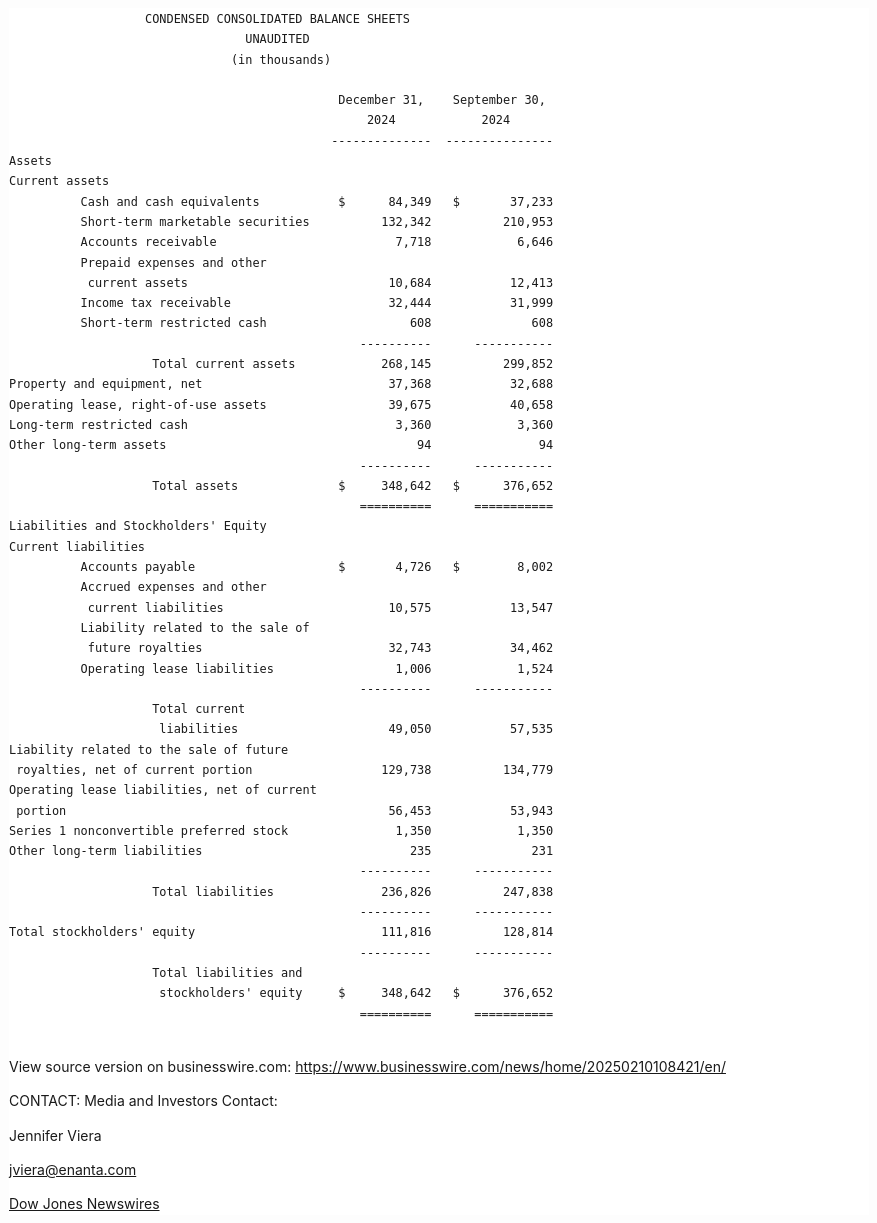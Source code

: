 ```
                   CONDENSED CONSOLIDATED BALANCE SHEETS   
                                 UNAUDITED   
                               (in thousands)   
   
                                              December 31,    September 30,   
                                                  2024            2024   
                                             --------------  ---------------   
Assets   
Current assets   
          Cash and cash equivalents           $      84,349   $       37,233   
          Short-term marketable securities          132,342          210,953   
          Accounts receivable                         7,718            6,646   
          Prepaid expenses and other   
           current assets                            10,684           12,413   
          Income tax receivable                      32,444           31,999   
          Short-term restricted cash                    608              608   
                                                 ----------      -----------   
                    Total current assets            268,145          299,852   
Property and equipment, net                          37,368           32,688   
Operating lease, right-of-use assets                 39,675           40,658   
Long-term restricted cash                             3,360            3,360   
Other long-term assets                                   94               94   
                                                 ----------      -----------   
                    Total assets              $     348,642   $      376,652   
                                                 ==========      ===========   
Liabilities and Stockholders' Equity   
Current liabilities   
          Accounts payable                    $       4,726   $        8,002   
          Accrued expenses and other   
           current liabilities                       10,575           13,547   
          Liability related to the sale of   
           future royalties                          32,743           34,462   
          Operating lease liabilities                 1,006            1,524   
                                                 ----------      -----------   
                    Total current   
                     liabilities                     49,050           57,535   
Liability related to the sale of future   
 royalties, net of current portion                  129,738          134,779   
Operating lease liabilities, net of current   
 portion                                             56,453           53,943   
Series 1 nonconvertible preferred stock               1,350            1,350   
Other long-term liabilities                             235              231   
                                                 ----------      -----------   
                    Total liabilities               236,826          247,838   
                                                 ----------      -----------   
Total stockholders' equity                          111,816          128,814   
                                                 ----------      -----------   
                    Total liabilities and   
                     stockholders' equity     $     348,642   $      376,652   
                                                 ==========      ===========   
 
```

View source version on businesswire.com: https://www.businesswire.com/news/home/20250210108421/en/

CONTACT: Media and Investors Contact:

Jennifer Viera

jviera@enanta.com

[Dow Jones Newswires](https://www.tradingview.com/news/DJN_DN20250210009366:0/)
